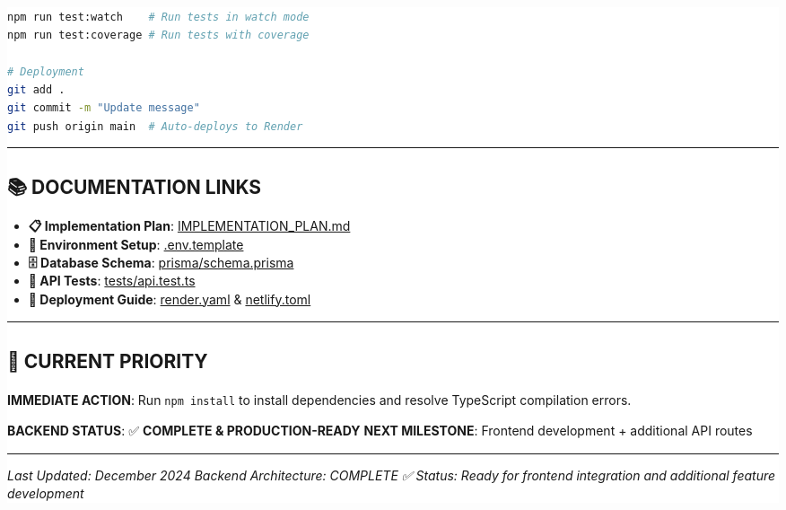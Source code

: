 ```bash
npm run test:watch    # Run tests in watch mode
npm run test:coverage # Run tests with coverage

# Deployment
git add .
git commit -m "Update message"
git push origin main  # Auto-deploys to Render
```

---

## 📚 **DOCUMENTATION LINKS**

- **📋 Implementation Plan**: [IMPLEMENTATION_PLAN.md](./IMPLEMENTATION_PLAN.md)
- **🔧 Environment Setup**: [.env.template](./.env.template)
- **🗄️ Database Schema**: [prisma/schema.prisma](./prisma/schema.prisma)
- **🧪 API Tests**: [tests/api.test.ts](./tests/api.test.ts)
- **🚀 Deployment Guide**: [render.yaml](./render.yaml) & [netlify.toml](./netlify.toml)

---

## 🎯 **CURRENT PRIORITY**

**IMMEDIATE ACTION**: Run `npm install` to install dependencies and resolve TypeScript compilation errors.

**BACKEND STATUS**: ✅ **COMPLETE & PRODUCTION-READY**
**NEXT MILESTONE**: Frontend development + additional API routes

---

*Last Updated: December 2024*
*Backend Architecture: COMPLETE ✅*
*Status: Ready for frontend integration and additional feature development*
